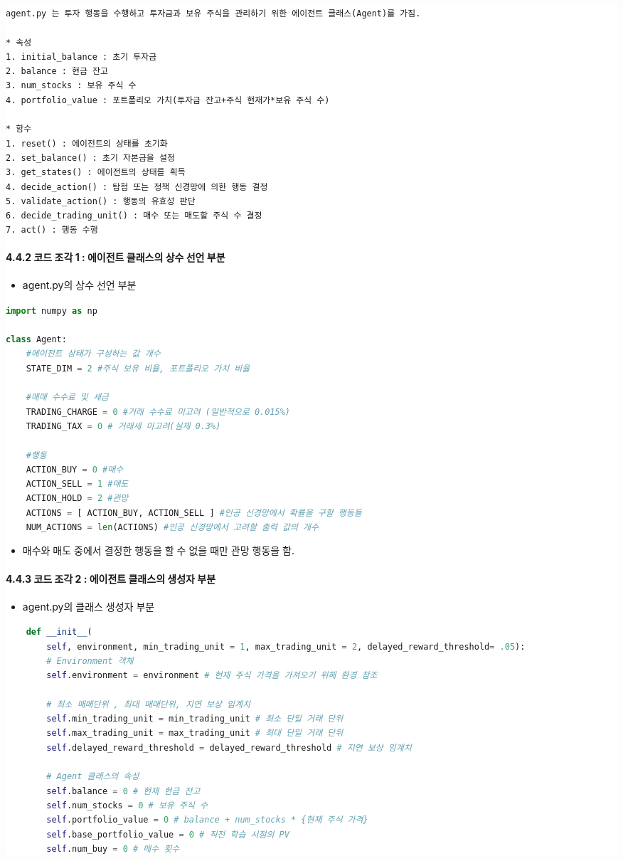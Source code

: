```
agent.py 는 투자 행동을 수행하고 투자금과 보유 주식을 관리하기 위한 에이전트 클래스(Agent)를 가짐.

* 속성
1. initial_balance : 초기 투자금
2. balance : 현금 잔고
3. num_stocks : 보유 주식 수
4. portfolio_value : 포트폴리오 가치(투자금 잔고+주식 현재가*보유 주식 수)

* 함수
1. reset() : 에이전트의 상태를 초기화
2. set_balance() : 초기 자본금을 설정
3. get_states() : 에이전트의 상태를 획득
4. decide_action() : 탐험 또는 정책 신경망에 의한 행동 결정
5. validate_action() : 행동의 유효성 판단
6. decide_trading_unit() : 매수 또는 매도할 주식 수 결정
7. act() : 행동 수행
```



#### 4.4.2 코드 조각 1 : 에이전트 클래스의 상수 선언 부분

* agent.py의 상수 선언 부분

```python
import numpy as np

class Agent:
    #에이전트 상태가 구성하는 값 개수
    STATE_DIM = 2 #주식 보유 비율, 포트폴리오 가치 비율
    
    #매매 수수료 및 세금
    TRADING_CHARGE = 0 #거래 수수료 미고려 (일반적으로 0.015%)
    TRADING_TAX = 0 # 거래세 미고려(실제 0.3%)
    
    #행동
    ACTION_BUY = 0 #매수
    ACTION_SELL = 1 #매도
    ACTION_HOLD = 2 #관망
    ACTIONS = [ ACTION_BUY, ACTION_SELL ] #인공 신경망에서 확률을 구할 행동들
    NUM_ACTIONS = len(ACTIONS) #인공 신경망에서 고려할 출력 값의 개수
```

* 매수와 매도 중에서 결정한 행동을 할 수 없을 때만 관망 행동을 함.

#### 4.4.3 코드 조각 2 : 에이전트 클래스의 생성자 부분

* agent.py의 클래스 생성자 부분

```python
    def __init__(
        self, environment, min_trading_unit = 1, max_trading_unit = 2, delayed_reward_threshold= .05):
        # Environment 객체
        self.environment = environment # 현재 주식 가격을 가져오기 위해 환경 참조
        
        # 최소 매매단위 , 최대 매매단위, 지연 보상 임계치
        self.min_trading_unit = min_trading_unit # 최소 단일 거래 단위
        self.max_trading_unit = max_trading_unit # 최대 단일 거래 단위
        self.delayed_reward_threshold = delayed_reward_threshold # 지연 보상 임계치
        
        # Agent 클래스의 속성
        self.balance = 0 # 현재 현금 잔고
        self.num_stocks = 0 # 보유 주식 수
        self.portfolio_value = 0 # balance + num_stocks * {현재 주식 가격}
        self.base_portfolio_value = 0 # 직전 학습 시점의 PV
        self.num_buy = 0 # 매수 횟수
```